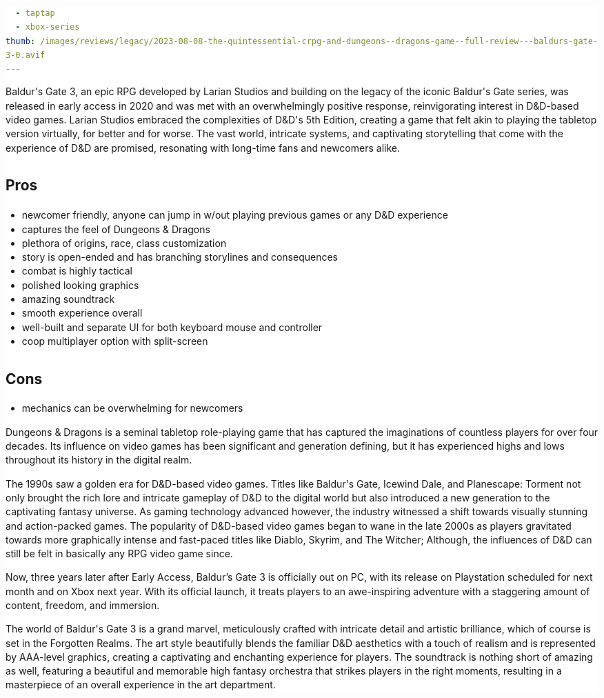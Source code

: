 ```yaml
  - taptap
  - xbox-series
thumb: /images/reviews/legacy/2023-08-08-the-quintessential-crpg-and-dungeons--dragons-game--full-review---baldurs-gate-3-0.avif
---
```


Baldur's Gate 3, an epic RPG developed by Larian Studios and building on the legacy of the iconic Baldur's Gate series, was released in early access in 2020 and was met with an overwhelmingly positive response, reinvigorating interest in D&D-based video games. Larian Studios embraced the complexities of D&D's 5th Edition, creating a game that felt akin to playing the tabletop version virtually, for better and for worse. The vast world, intricate systems, and captivating storytelling that come with the experience of D&D are promised, resonating with long-time fans and newcomers alike.




## Pros
- newcomer friendly, anyone can jump in w/out playing previous games or any D&D experience
- captures the feel of Dungeons & Dragons
- plethora of origins, race, class customization
- story is open-ended and has branching storylines and consequences
- combat is highly tactical
- polished looking graphics
- amazing soundtrack
- smooth experience overall
- well-built and separate UI for both keyboard mouse and controller
- coop multiplayer option with split-screen




## Cons
- mechanics can be overwhelming for newcomers


Dungeons & Dragons is a seminal tabletop role-playing game that has captured the imaginations of countless players for over four decades. Its influence on video games has been significant and generation defining, but it has experienced highs and lows throughout its history in the digital realm.

The 1990s saw a golden era for D&D-based video games. Titles like Baldur's Gate, Icewind Dale, and Planescape: Torment not only brought the rich lore and intricate gameplay of D&D to the digital world but also introduced a new generation to the captivating fantasy universe. As gaming technology advanced however, the industry witnessed a shift towards visually stunning and action-packed games. The popularity of D&D-based video games began to wane in the late 2000s as players gravitated towards more graphically intense and fast-paced titles like Diablo, Skyrim, and The Witcher; Although, the influences of D&D can still be felt in basically any RPG video game since.

Now, three years later after Early Access, Baldur’s Gate 3 is officially out on PC, with its release on Playstation scheduled for next month and on Xbox next year. With its official launch, it treats players to an awe-inspiring adventure with a staggering amount of content, freedom, and immersion.

The world of Baldur's Gate 3 is a grand marvel, meticulously crafted with intricate detail and artistic brilliance, which of course is set in the Forgotten Realms. The art style beautifully blends the familiar D&D aesthetics with a touch of realism and is represented by AAA-level graphics, creating a captivating and enchanting experience for players. The soundtrack is nothing short of amazing as well, featuring a beautiful and memorable high fantasy orchestra that strikes players in the right moments, resulting in a masterpiece of an overall experience in the art department.
